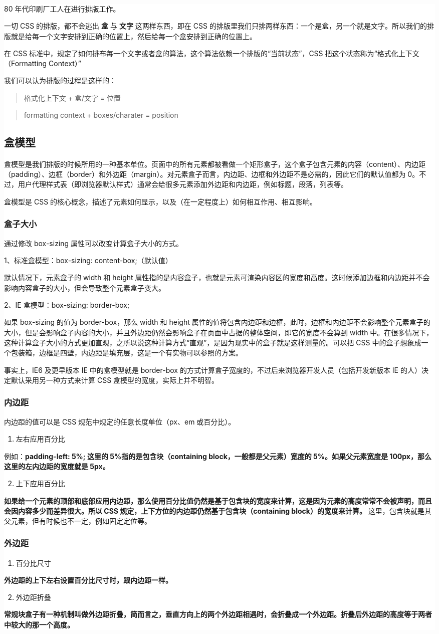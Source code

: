 80 年代印刷厂工人在进行排版工作。

一切 CSS 的排版，都不会逃出 **盒** 与 **文字** 这两样东西，即在 CSS 的排版里我们只排两样东西：一个是盒，另一个就是文字。所以我们的排版就是给每一个文字安排到正确的位置上，然后给每一个盒安排到正确的位置上。

在 CSS 标准中，规定了如何排布每一个文字或者盒的算法，这个算法依赖一个排版的“当前状态”，CSS 把这个状态称为“格式化上下文（Formatting Context）”

我们可以认为排版的过程是这样的：

> 格式化上下文 + 盒/文字 = 位置

> formatting context + boxes/charater = position

## 盒模型

盒模型是我们排版的时候所用的一种基本单位。页面中的所有元素都被看做一个矩形盒子，这个盒子包含元素的内容（content）、内边距（padding）、边框（border）和外边距（margin）。对元素盒子而言，内边距、边框和外边距不是必需的，因此它们的默认值都为 0。不过，用户代理样式表（即浏览器默认样式）通常会给很多元素添加外边距和内边距，例如标题，段落，列表等。

盒模型是 CSS 的核心概念，描述了元素如何显示，以及（在一定程度上）如何相互作用、相互影响。

### 盒子大小

通过修改 box-sizing 属性可以改变计算盒子大小的方式。

1、标准盒模型：box-sizing: content-box;（默认值）

默认情况下，元素盒子的 width 和 height 属性指的是内容盒子，也就是元素可渲染内容区的宽度和高度。这时候添加边框和内边距并不会影响内容盒子的大小，但会导致整个元素盒子变大。

2、IE 盒模型：box-sizing: border-box;

如果 box-sizing 的值为 border-box，那么 width 和 height 属性的值将包含内边距和边框，此时，边框和内边距不会影响整个元素盒子的大小，但是会影响盒子内容的大小，并且外边距仍然会影响盒子在页面中占据的整体空间，即它的宽度不会算到 width 中。在很多情况下，这种计算盒子大小的方式更加直观，之所以说这种计算方式“直观”，是因为现实中的盒子就是这样测量的。可以把 CSS 中的盒子想象成一个包装箱，边框是四壁，内边距是填充层，这是一个有实物可以参照的方案。

事实上，IE6 及更早版本 IE 中的盒模型就是 border-box 的方式计算盒子宽度的，不过后来浏览器开发人员（包括开发新版本 IE 的人）决定默认采用另一种方式来计算 CSS 盒模型的宽度，实际上并不明智。

### 内边距

内边距的值可以是 CSS 规范中规定的任意长度单位（px、em 或百分比）。

1. 左右应用百分比

例如：**padding-left: 5%; 这里的 5%指的是包含块（containing block，一般都是父元素）宽度的 5%。如果父元素宽度是 100px，那么这里的左内边距的宽度就是 5px。**

2. 上下应用百分比

**如果给一个元素的顶部和底部应用内边距，那么使用百分比值仍然是基于包含块的宽度来计算，这是因为元素的高度常常不会被声明，而且会因内容多少而差异很大。所以 CSS 规定，上下方位的内边距仍然基于包含块（containing block）的宽度来计算。** 这里，包含块就是其父元素，但有时候也不一定，例如固定定位等。

### 外边距

1. 百分比尺寸

**外边距的上下左右设置百分比尺寸时，跟内边距一样。**

2. 外边距折叠

**常规块盒子有一种机制叫做外边距折叠，简而言之，垂直方向上的两个外边距相遇时，会折叠成一个外边距。折叠后外边距的高度等于两者中较大的那一个高度。**
